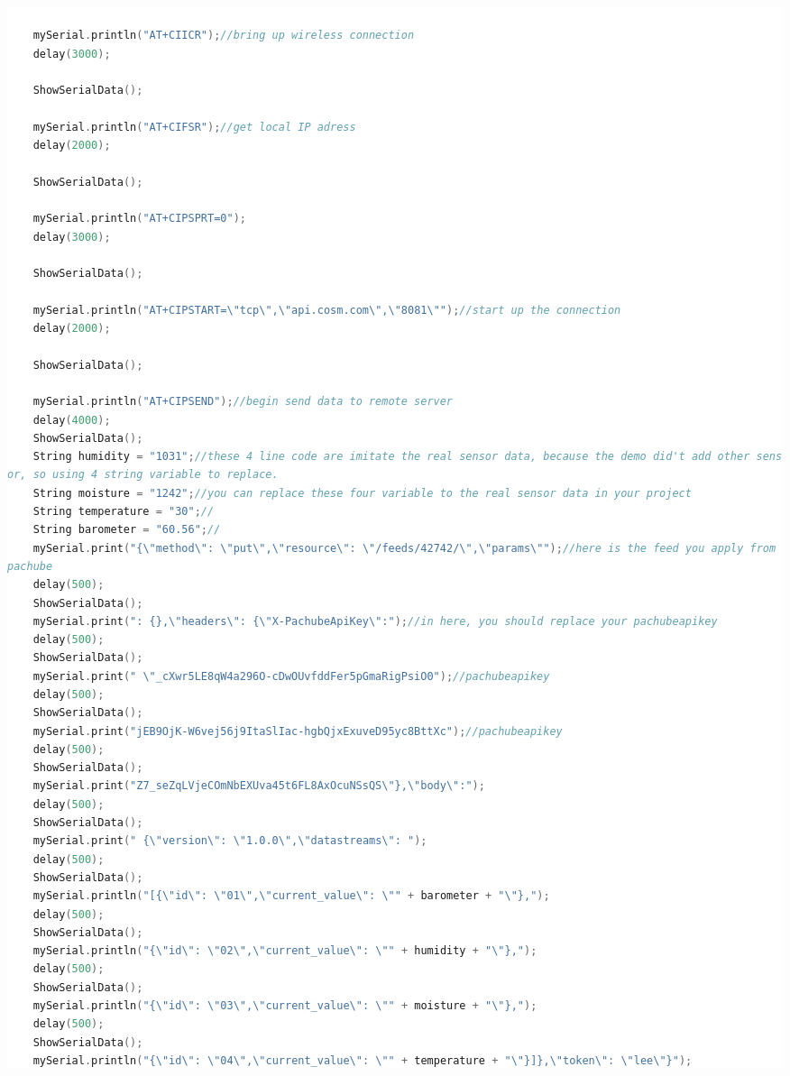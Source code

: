 ```c++

    mySerial.println("AT+CIICR");//bring up wireless connection
    delay(3000);

    ShowSerialData();

    mySerial.println("AT+CIFSR");//get local IP adress
    delay(2000);

    ShowSerialData();

    mySerial.println("AT+CIPSPRT=0");
    delay(3000);

    ShowSerialData();

    mySerial.println("AT+CIPSTART=\"tcp\",\"api.cosm.com\",\"8081\"");//start up the connection
    delay(2000);

    ShowSerialData();

    mySerial.println("AT+CIPSEND");//begin send data to remote server
    delay(4000);
    ShowSerialData();
    String humidity = "1031";//these 4 line code are imitate the real sensor data, because the demo did't add other sensor, so using 4 string variable to replace.
    String moisture = "1242";//you can replace these four variable to the real sensor data in your project
    String temperature = "30";//
    String barometer = "60.56";//
    mySerial.print("{\"method\": \"put\",\"resource\": \"/feeds/42742/\",\"params\"");//here is the feed you apply from pachube
    delay(500);
    ShowSerialData();
    mySerial.print(": {},\"headers\": {\"X-PachubeApiKey\":");//in here, you should replace your pachubeapikey
    delay(500);
    ShowSerialData();
    mySerial.print(" \"_cXwr5LE8qW4a296O-cDwOUvfddFer5pGmaRigPsiO0");//pachubeapikey
    delay(500);
    ShowSerialData();
    mySerial.print("jEB9OjK-W6vej56j9ItaSlIac-hgbQjxExuveD95yc8BttXc");//pachubeapikey
    delay(500);
    ShowSerialData();
    mySerial.print("Z7_seZqLVjeCOmNbEXUva45t6FL8AxOcuNSsQS\"},\"body\":");
    delay(500);
    ShowSerialData();
    mySerial.print(" {\"version\": \"1.0.0\",\"datastreams\": ");
    delay(500);
    ShowSerialData();
    mySerial.println("[{\"id\": \"01\",\"current_value\": \"" + barometer + "\"},");
    delay(500);
    ShowSerialData();
    mySerial.println("{\"id\": \"02\",\"current_value\": \"" + humidity + "\"},");
    delay(500);
    ShowSerialData();
    mySerial.println("{\"id\": \"03\",\"current_value\": \"" + moisture + "\"},");
    delay(500);
    ShowSerialData();
    mySerial.println("{\"id\": \"04\",\"current_value\": \"" + temperature + "\"}]},\"token\": \"lee\"}");


```